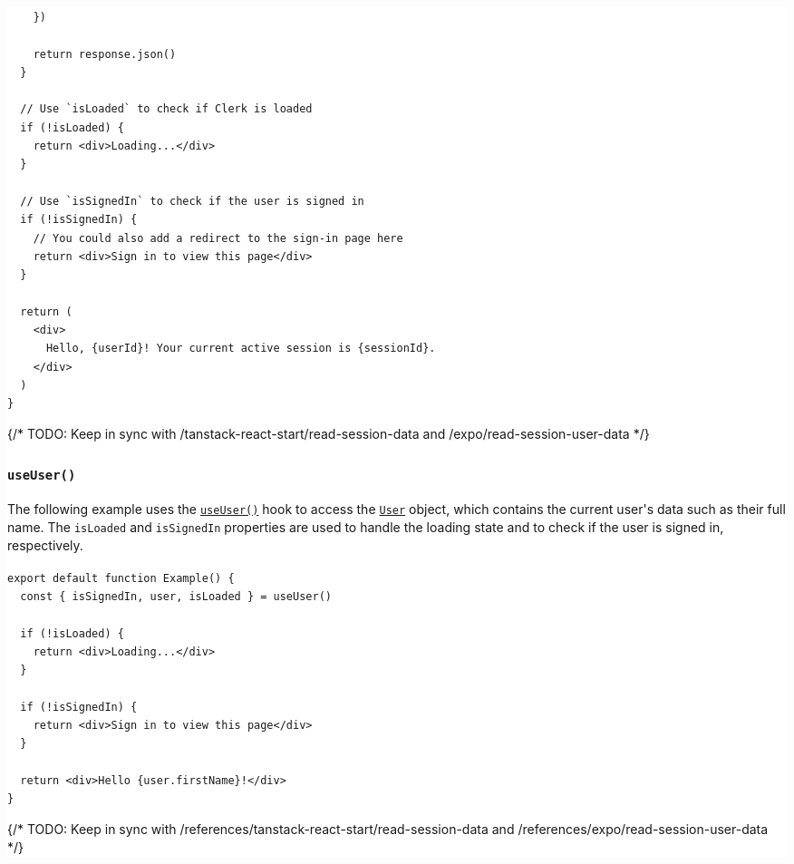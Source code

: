 ```tsx {{ filename: 'example.tsx' }}
    })

    return response.json()
  }

  // Use `isLoaded` to check if Clerk is loaded
  if (!isLoaded) {
    return <div>Loading...</div>
  }

  // Use `isSignedIn` to check if the user is signed in
  if (!isSignedIn) {
    // You could also add a redirect to the sign-in page here
    return <div>Sign in to view this page</div>
  }

  return (
    <div>
      Hello, {userId}! Your current active session is {sessionId}.
    </div>
  )
}
```

{/* TODO: Keep in sync with /tanstack-react-start/read-session-data and /expo/read-session-user-data */}

### `useUser()`

The following example uses the [`useUser()`](/docs/hooks/use-user) hook to access the [`User`](/docs/references/javascript/user) object, which contains the current user's data such as their full name. The `isLoaded` and `isSignedIn` properties are used to handle the loading state and to check if the user is signed in, respectively.

```tsx {{ filename: 'src/Example.tsx' }}
export default function Example() {
  const { isSignedIn, user, isLoaded } = useUser()

  if (!isLoaded) {
    return <div>Loading...</div>
  }

  if (!isSignedIn) {
    return <div>Sign in to view this page</div>
  }

  return <div>Hello {user.firstName}!</div>
}
```

{/* TODO: Keep in sync with /references/tanstack-react-start/read-session-data and /references/expo/read-session-user-data */}


